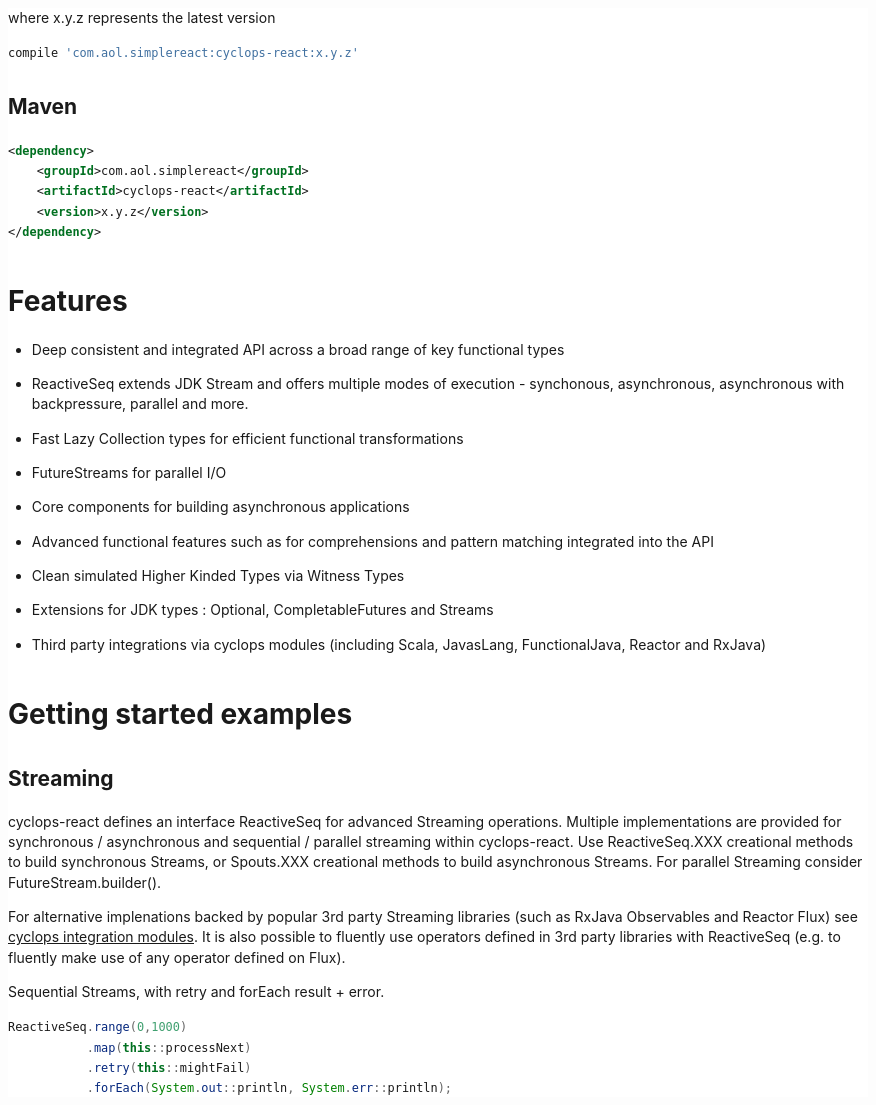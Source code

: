 where x.y.z represents the latest version

```groovy
compile 'com.aol.simplereact:cyclops-react:x.y.z'
```

## Maven

```xml
<dependency>
    <groupId>com.aol.simplereact</groupId>
    <artifactId>cyclops-react</artifactId>
    <version>x.y.z</version>
</dependency>
```
# Features

* Deep consistent and integrated API across a broad range of key functional types
* ReactiveSeq extends JDK Stream and offers multiple modes of execution - synchonous, asynchronous,
   asynchronous with backpressure, parallel and more.
* Fast Lazy Collection types for efficient functional transformations
* FutureStreams for parallel I/O
* Core components for building asynchronous applications
* Advanced functional features such as for comprehensions and pattern matching integrated into the API
* Clean simulated Higher Kinded Types via Witness Types
* Extensions for JDK types : Optional, CompletableFutures and Streams

* Third party integrations via cyclops modules (including Scala, JavasLang, FunctionalJava, Reactor and RxJava)

# Getting started examples

## Streaming

cyclops-react defines an interface ReactiveSeq for advanced Streaming operations. Multiple implementations are provided for synchronous / asynchronous and sequential / parallel streaming within cyclops-react. Use ReactiveSeq.XXX creational methods to build synchronous Streams, or Spouts.XXX creational methods to build asynchronous Streams. For parallel Streaming consider FutureStream.builder().

For alternative implenations backed by popular 3rd party Streaming libraries (such as RxJava Observables and Reactor Flux) see [cyclops integration modules](https://github.com/aol/cyclops). It is also possible to fluently use operators defined in 3rd party libraries with ReactiveSeq (e.g. to fluently make use of any operator defined on Flux).

Sequential Streams, with retry and forEach result + error.

```java
ReactiveSeq.range(0,1000)
           .map(this::processNext)
           .retry(this::mightFail)
           .forEach(System.out::println, System.err::println);
```
